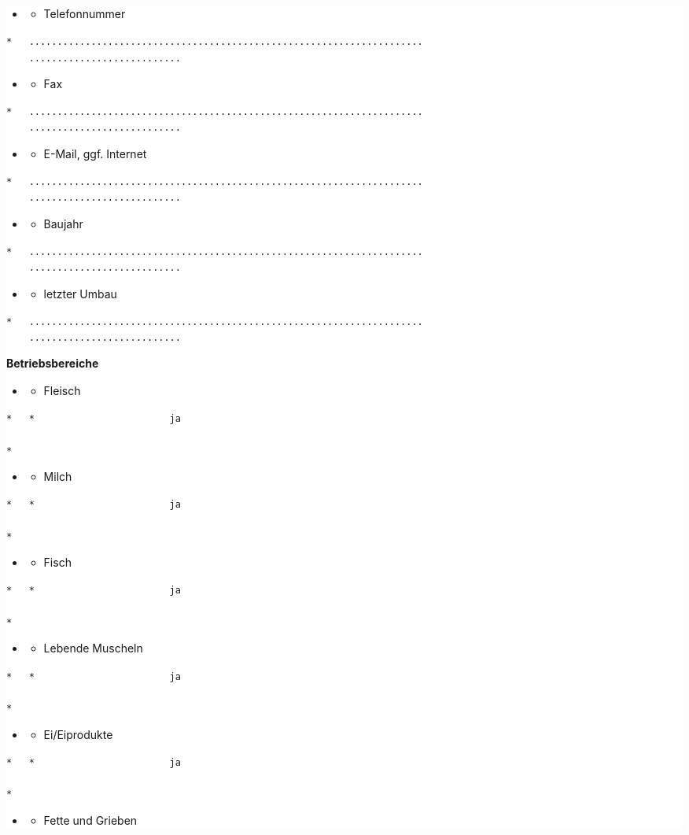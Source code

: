 
*    *   Telefonnummer

    *   ......................................................................
        ...........................


*    *   Fax

    *   ......................................................................
        ...........................


*    *   E-Mail, ggf. Internet

    *   ......................................................................
        ...........................


*    *   Baujahr

    *   ......................................................................
        ...........................


*    *   letzter Umbau

    *   ......................................................................
        ...........................



**Betriebsbereiche**

*    *   Fleisch

    *   *                        ja

    *

*    *   Milch

    *   *                        ja

    *

*    *   Fisch

    *   *                        ja

    *

*    *   Lebende Muscheln

    *   *                        ja

    *

*    *   Ei/Eiprodukte

    *   *                        ja

    *

*    *   Fette und Grieben
